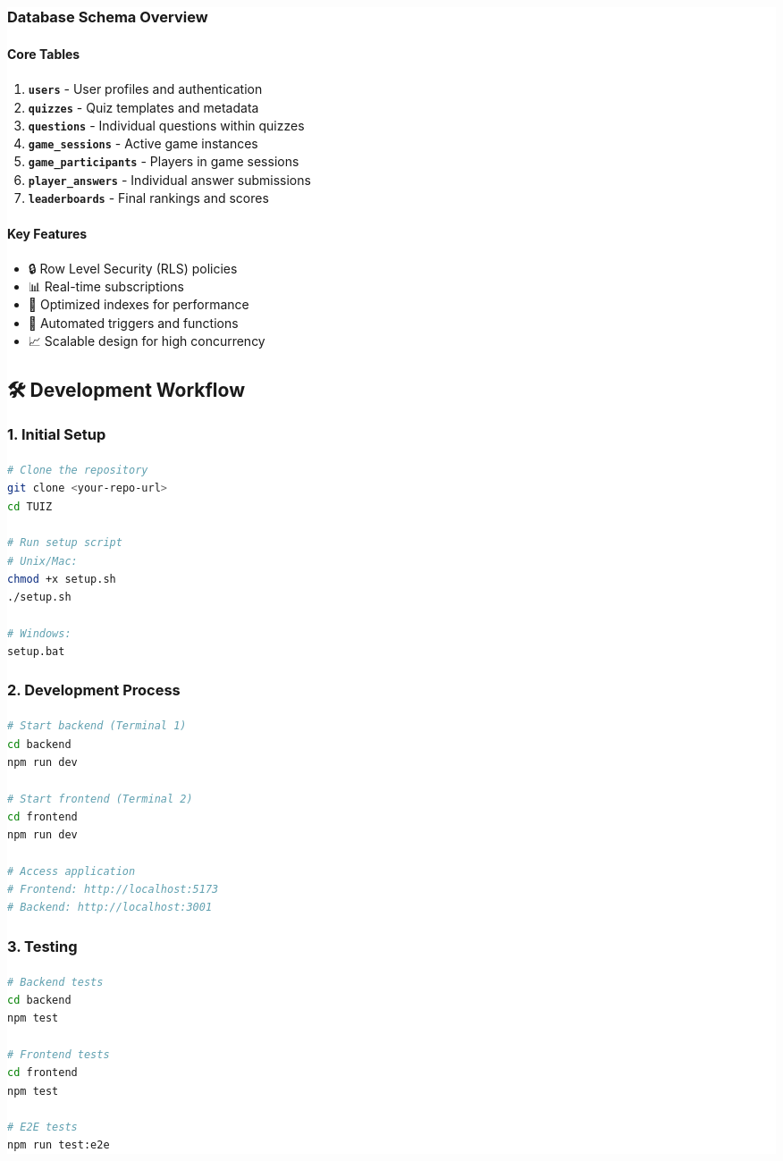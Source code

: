 ### Database Schema Overview

#### Core Tables
1. **`users`** - User profiles and authentication
2. **`quizzes`** - Quiz templates and metadata
3. **`questions`** - Individual questions within quizzes
4. **`game_sessions`** - Active game instances
5. **`game_participants`** - Players in game sessions
6. **`player_answers`** - Individual answer submissions
7. **`leaderboards`** - Final rankings and scores

#### Key Features
- 🔒 Row Level Security (RLS) policies
- 📊 Real-time subscriptions
- 🚀 Optimized indexes for performance
- 🔄 Automated triggers and functions
- 📈 Scalable design for high concurrency

## 🛠️ Development Workflow

### 1. Initial Setup
```bash
# Clone the repository
git clone <your-repo-url>
cd TUIZ

# Run setup script
# Unix/Mac:
chmod +x setup.sh
./setup.sh

# Windows:
setup.bat
```

### 2. Development Process
```bash
# Start backend (Terminal 1)
cd backend
npm run dev

# Start frontend (Terminal 2)
cd frontend
npm run dev

# Access application
# Frontend: http://localhost:5173
# Backend: http://localhost:3001
```

### 3. Testing
```bash
# Backend tests
cd backend
npm test

# Frontend tests
cd frontend
npm test

# E2E tests
npm run test:e2e
```